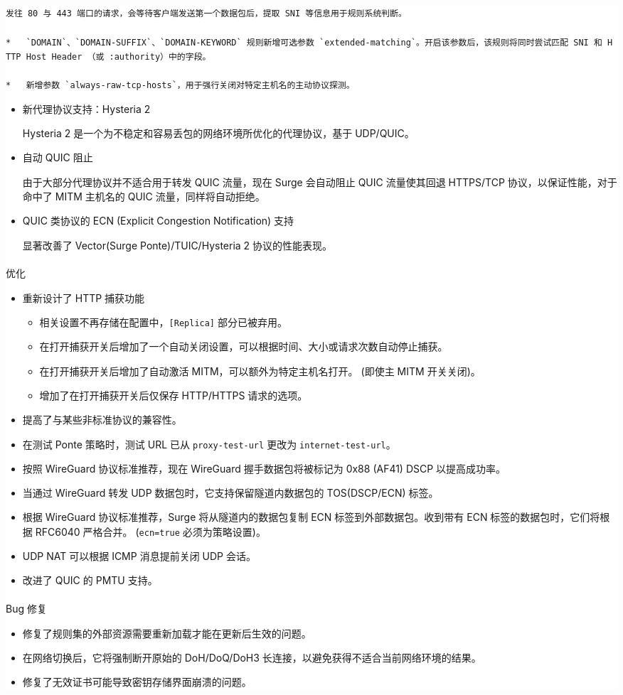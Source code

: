     发往 80 与 443 端口的请求，会等待客户端发送第一个数据包后，提取 SNI 等信息用于规则系统判断。
    
    *   `DOMAIN`、`DOMAIN-SUFFIX`、`DOMAIN-KEYWORD` 规则新增可选参数 `extended-matching`。开启该参数后，该规则将同时尝试匹配 SNI 和 HTTP Host Header （或 :authority）中的字段。
        
    *   新增参数 `always-raw-tcp-hosts`，用于强行关闭对特定主机名的主动协议探测。
        
    
*   新代理协议支持：Hysteria 2
    
    Hysteria 2 是一个为不稳定和容易丢包的网络环境所优化的代理协议，基于 UDP/QUIC。
    
*   自动 QUIC 阻止
    
    由于大部分代理协议并不适合用于转发 QUIC 流量，现在 Surge 会自动阻止 QUIC 流量使其回退 HTTPS/TCP 协议，以保证性能，对于命中了 MITM 主机名的 QUIC 流量，同样将自动拒绝。
    
*   QUIC 类协议的 ECN (Explicit Congestion Notification) 支持
    
    显著改善了 Vector(Surge Ponte)/TUIC/Hysteria 2 协议的性能表现。
    

#### 

[](#you-hua)

优化

*   重新设计了 HTTP 捕获功能
    
    *   相关设置不再存储在配置中，`[Replica]` 部分已被弃用。
        
    *   在打开捕获开关后增加了一个自动关闭设置，可以根据时间、大小或请求次数自动停止捕获。
        
    *   在打开捕获开关后增加了自动激活 MITM，可以额外为特定主机名打开。 (即使主 MITM 开关关闭)。
        
    *   增加了在打开捕获开关后仅保存 HTTP/HTTPS 请求的选项。
        
    
*   提高了与某些非标准协议的兼容性。
    
*   在测试 Ponte 策略时，测试 URL 已从 `proxy-test-url` 更改为 `internet-test-url`。
    
*   按照 WireGuard 协议标准推荐，现在 WireGuard 握手数据包将被标记为 0x88 (AF41) DSCP 以提高成功率。
    
*   当通过 WireGuard 转发 UDP 数据包时，它支持保留隧道内数据包的 TOS(DSCP/ECN) 标签。
    
*   根据 WireGuard 协议标准推荐，Surge 将从隧道内的数据包复制 ECN 标签到外部数据包。收到带有 ECN 标签的数据包时，它们将根据 RFC6040 严格合并。 (`ecn=true` 必须为策略设置)。
    
*   UDP NAT 可以根据 ICMP 消息提前关闭 UDP 会话。
    
*   改进了 QUIC 的 PMTU 支持。
    

#### 

[](#bug-xiu-fu)

Bug 修复

*   修复了规则集的外部资源需要重新加载才能在更新后生效的问题。
    
*   在网络切换后，它将强制断开原始的 DoH/DoQ/DoH3 长连接，以避免获得不适合当前网络环境的结果。
    
*   修复了无效证书可能导致密钥存储界面崩溃的问题。
    